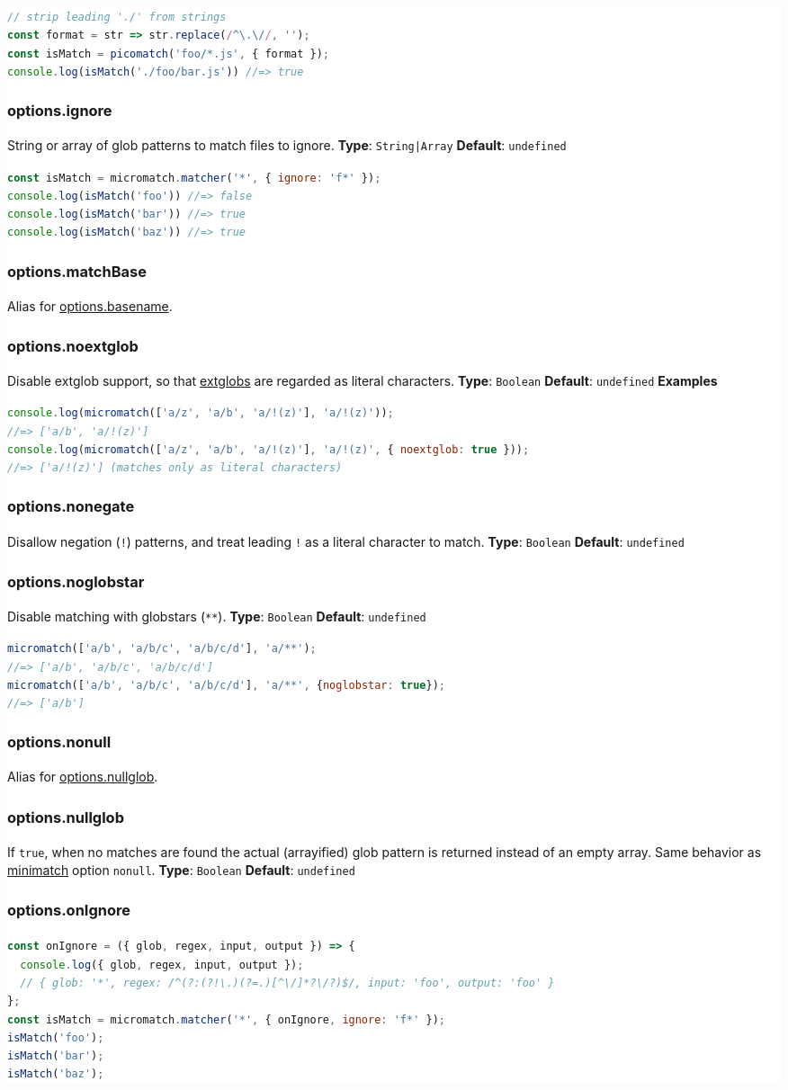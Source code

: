 ```js
// strip leading './' from strings
const format = str => str.replace(/^\.\//, '');
const isMatch = picomatch('foo/*.js', { format });
console.log(isMatch('./foo/bar.js')) //=> true
```
### options.ignore
String or array of glob patterns to match files to ignore.
**Type**: `String|Array`
**Default**: `undefined`
```js
const isMatch = micromatch.matcher('*', { ignore: 'f*' });
console.log(isMatch('foo')) //=> false
console.log(isMatch('bar')) //=> true
console.log(isMatch('baz')) //=> true
```
### options.matchBase
Alias for [options.basename](#options-basename).
### options.noextglob
Disable extglob support, so that [extglobs](#extglobs) are regarded as literal characters.
**Type**: `Boolean`
**Default**: `undefined`
**Examples**
```js
console.log(micromatch(['a/z', 'a/b', 'a/!(z)'], 'a/!(z)'));
//=> ['a/b', 'a/!(z)']
console.log(micromatch(['a/z', 'a/b', 'a/!(z)'], 'a/!(z)', { noextglob: true }));
//=> ['a/!(z)'] (matches only as literal characters)
```
### options.nonegate
Disallow negation (`!`) patterns, and treat leading `!` as a literal character to match.
**Type**: `Boolean`
**Default**: `undefined`
### options.noglobstar
Disable matching with globstars (`**`).
**Type**: `Boolean`
**Default**: `undefined`
```js
micromatch(['a/b', 'a/b/c', 'a/b/c/d'], 'a/**');
//=> ['a/b', 'a/b/c', 'a/b/c/d']
micromatch(['a/b', 'a/b/c', 'a/b/c/d'], 'a/**', {noglobstar: true});
//=> ['a/b']
```
### options.nonull
Alias for [options.nullglob](#options-nullglob).
### options.nullglob
If `true`, when no matches are found the actual (arrayified) glob pattern is returned instead of an empty array. Same behavior as [minimatch](https://github.com/isaacs/minimatch) option `nonull`.
**Type**: `Boolean`
**Default**: `undefined`
### options.onIgnore
```js
const onIgnore = ({ glob, regex, input, output }) => {
  console.log({ glob, regex, input, output });
  // { glob: '*', regex: /^(?:(?!\.)(?=.)[^\/]*?\/?)$/, input: 'foo', output: 'foo' }
};
const isMatch = micromatch.matcher('*', { onIgnore, ignore: 'f*' });
isMatch('foo');
isMatch('bar');
isMatch('baz');
```